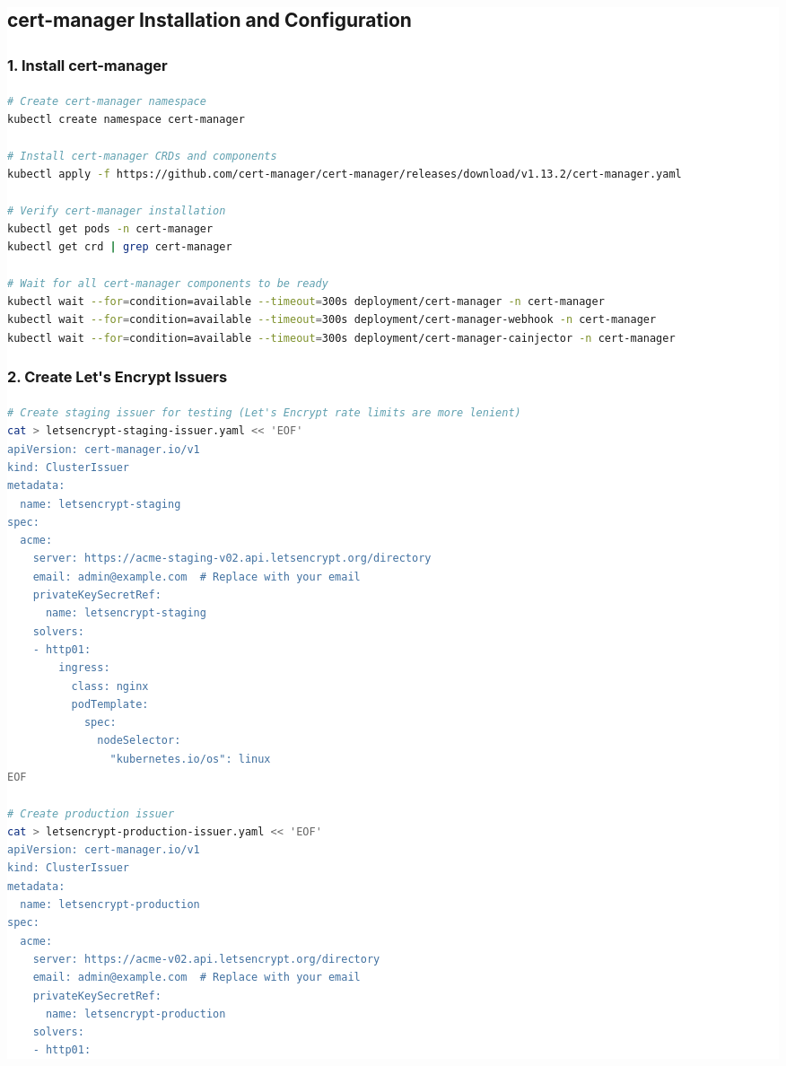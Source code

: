 ## cert-manager Installation and Configuration

### 1. Install cert-manager

```bash
# Create cert-manager namespace
kubectl create namespace cert-manager

# Install cert-manager CRDs and components
kubectl apply -f https://github.com/cert-manager/cert-manager/releases/download/v1.13.2/cert-manager.yaml

# Verify cert-manager installation
kubectl get pods -n cert-manager
kubectl get crd | grep cert-manager

# Wait for all cert-manager components to be ready
kubectl wait --for=condition=available --timeout=300s deployment/cert-manager -n cert-manager
kubectl wait --for=condition=available --timeout=300s deployment/cert-manager-webhook -n cert-manager
kubectl wait --for=condition=available --timeout=300s deployment/cert-manager-cainjector -n cert-manager
```

### 2. Create Let's Encrypt Issuers

```bash
# Create staging issuer for testing (Let's Encrypt rate limits are more lenient)
cat > letsencrypt-staging-issuer.yaml << 'EOF'
apiVersion: cert-manager.io/v1
kind: ClusterIssuer
metadata:
  name: letsencrypt-staging
spec:
  acme:
    server: https://acme-staging-v02.api.letsencrypt.org/directory
    email: admin@example.com  # Replace with your email
    privateKeySecretRef:
      name: letsencrypt-staging
    solvers:
    - http01:
        ingress:
          class: nginx
          podTemplate:
            spec:
              nodeSelector:
                "kubernetes.io/os": linux
EOF

# Create production issuer
cat > letsencrypt-production-issuer.yaml << 'EOF'
apiVersion: cert-manager.io/v1
kind: ClusterIssuer
metadata:
  name: letsencrypt-production
spec:
  acme:
    server: https://acme-v02.api.letsencrypt.org/directory
    email: admin@example.com  # Replace with your email
    privateKeySecretRef:
      name: letsencrypt-production
    solvers:
    - http01:
```